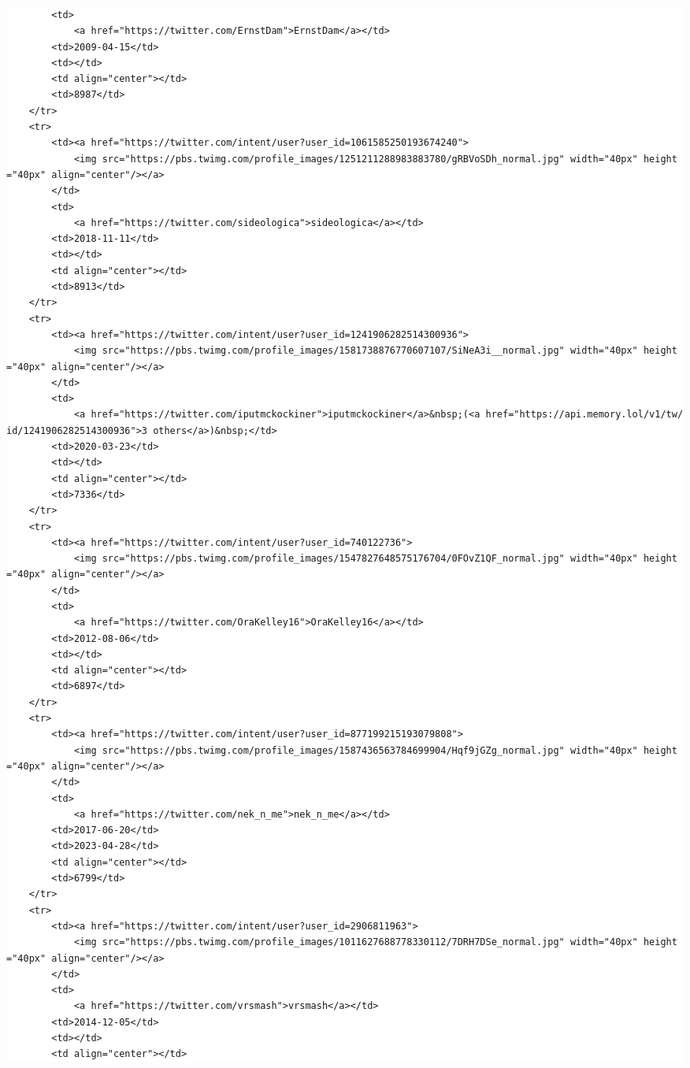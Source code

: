             <td>
                <a href="https://twitter.com/ErnstDam">ErnstDam</a></td>
            <td>2009-04-15</td>
            <td></td>
            <td align="center"></td>
            <td>8987</td>
        </tr>
        <tr>
            <td><a href="https://twitter.com/intent/user?user_id=1061585250193674240">
                <img src="https://pbs.twimg.com/profile_images/1251211288983883780/gRBVoSDh_normal.jpg" width="40px" height="40px" align="center"/></a>
            </td>
            <td>
                <a href="https://twitter.com/sideologica">sideologica</a></td>
            <td>2018-11-11</td>
            <td></td>
            <td align="center"></td>
            <td>8913</td>
        </tr>
        <tr>
            <td><a href="https://twitter.com/intent/user?user_id=1241906282514300936">
                <img src="https://pbs.twimg.com/profile_images/1581738876770607107/SiNeA3i__normal.jpg" width="40px" height="40px" align="center"/></a>
            </td>
            <td>
                <a href="https://twitter.com/iputmckockiner">iputmckockiner</a>&nbsp;(<a href="https://api.memory.lol/v1/tw/id/1241906282514300936">3 others</a>)&nbsp;</td>
            <td>2020-03-23</td>
            <td></td>
            <td align="center"></td>
            <td>7336</td>
        </tr>
        <tr>
            <td><a href="https://twitter.com/intent/user?user_id=740122736">
                <img src="https://pbs.twimg.com/profile_images/1547827648575176704/0FOvZ1QF_normal.jpg" width="40px" height="40px" align="center"/></a>
            </td>
            <td>
                <a href="https://twitter.com/OraKelley16">OraKelley16</a></td>
            <td>2012-08-06</td>
            <td></td>
            <td align="center"></td>
            <td>6897</td>
        </tr>
        <tr>
            <td><a href="https://twitter.com/intent/user?user_id=877199215193079808">
                <img src="https://pbs.twimg.com/profile_images/1587436563784699904/Hqf9jGZg_normal.jpg" width="40px" height="40px" align="center"/></a>
            </td>
            <td>
                <a href="https://twitter.com/nek_n_me">nek_n_me</a></td>
            <td>2017-06-20</td>
            <td>2023-04-28</td>
            <td align="center"></td>
            <td>6799</td>
        </tr>
        <tr>
            <td><a href="https://twitter.com/intent/user?user_id=2906811963">
                <img src="https://pbs.twimg.com/profile_images/1011627688778330112/7DRH7DSe_normal.jpg" width="40px" height="40px" align="center"/></a>
            </td>
            <td>
                <a href="https://twitter.com/vrsmash">vrsmash</a></td>
            <td>2014-12-05</td>
            <td></td>
            <td align="center"></td>